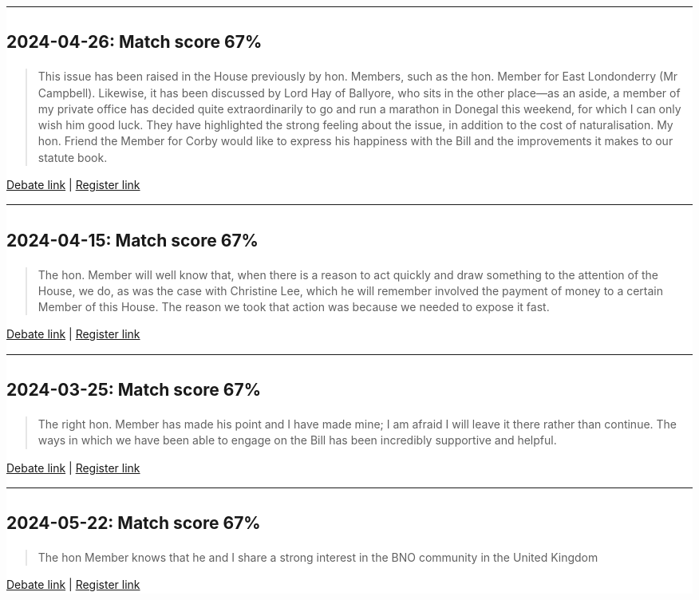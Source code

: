 
---



## 2024-04-26: Match score 67%

>This issue has been raised in the House previously by hon. Members, such as the hon. Member for East Londonderry (Mr Campbell). Likewise, it has been discussed by Lord Hay of Ballyore, who sits in the other place—as an aside, a member of my private office has decided quite extraordinarily to go and run a marathon in Donegal this weekend, for which I can only wish him  good luck. They have highlighted the strong feeling about the issue, in addition to the cost of naturalisation. My hon. Friend the Member for Corby would like to express his happiness with the Bill and the improvements it makes to our statute book.

[Debate link](https://www.theyworkforyou.com/debates/?id=2024-04-26a.1280.0) | [Register link](https://www.theyworkforyou.com/mp/25374/register)


---



## 2024-04-15: Match score 67%

>The hon. Member will well know that, when there is a reason to act quickly and draw something to the attention of the House, we do, as was the case with Christine Lee, which he will remember involved the payment of money to a certain Member of this House. The reason we took that action was because we needed to expose it fast.

[Debate link](https://www.theyworkforyou.com/debates/?id=2024-04-15e.7.1) | [Register link](https://www.theyworkforyou.com/mp/25374/register)


---



## 2024-03-25: Match score 67%

>The right hon. Member has made his point and I have made mine; I am afraid I will leave it there rather than continue. The ways in which we have been able to engage on the Bill has been incredibly supportive and helpful.

[Debate link](https://www.theyworkforyou.com/debates/?id=2024-03-25b.1340.3) | [Register link](https://www.theyworkforyou.com/mp/25374/register)


---



## 2024-05-22: Match score 67%

>The hon Member knows that he and I share a strong interest in the BNO community in the United Kingdom

[Debate link](https://www.theyworkforyou.com/debates/?id=2024-05-22b.906.2) | [Register link](https://www.theyworkforyou.com/mp/25374/register)
